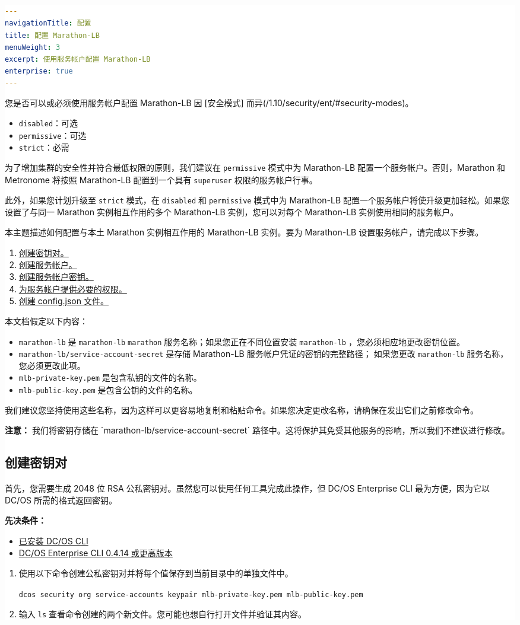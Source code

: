 ```yaml
---
navigationTitle: 配置 
title: 配置 Marathon-LB
menuWeight: 3
excerpt: 使用服务帐户配置 Marathon-LB
enterprise: true
---
```


您是否可以或必须使用服务帐户配置 Marathon-LB 因 [安全模式] 而异(/1.10/security/ent/#security-modes)。

- `disabled`：可选
- `permissive`：可选
- `strict`：必需

为了增加集群的安全性并符合最低权限的原则，我们建议在 `permissive` 模式中为 Marathon-LB 配置一个服务帐户。否则，Marathon 和 Metronome 将按照 Marathon-LB 配置到一个具有 `superuser` 权限的服务帐户行事。

此外，如果您计划升级至 `strict` 模式，在 `disabled` 和 `permissive` 模式中为 Marathon-LB 配置一个服务帐户将使升级更加轻松。如果您设置了与同一 Marathon 实例相互作用的多个 Marathon-LB 实例，您可以对每个 Marathon-LB 实例使用相同的服务帐户。

本主题描述如何配置与本土 Marathon 实例相互作用的 Marathon-LB 实例。要为 Marathon-LB 设置服务帐户，请完成以下步骤。

1. [创建密钥对。](#create-a-keypair)
1. [创建服务帐户。](#create-a-service-account)
1. [创建服务帐户密钥。](#create-an-sa-secret)
1. [为服务帐户提供必要的权限。](#give-perms)
1. [创建 config.json 文件。](#create-json)

本文档假定以下内容：
* `marathon-lb` 是 `marathon-lb` `marathon` 服务名称；如果您正在不同位置安装 `marathon-lb` ，您必须相应地更改密钥位置。
* `marathon-lb/service-account-secret` 是存储 Marathon-LB 服务帐户凭证的密钥的完整路径； 如果您更改 `marathon-lb` 服务名称，您必须更改此项。
* `mlb-private-key.pem` 是包含私钥的文件的名称。
* `mlb-public-key.pem` 是包含公钥的文件的名称。

我们建议您坚持使用这些名称，因为这样可以更容易地复制和粘贴命令。如果您决定更改名称，请确保在发出它们之前修改命令。

<p class="message--note"><strong>注意：</strong> 我们将密钥存储在 `marathon-lb/service-account-secret` 路径中。这将保护其免受其他服务的影响，所以我们不建议进行修改。</p>

## <a name="create-a-keypair"></a>创建密钥对

首先，您需要生成 2048 位 RSA 公私密钥对。虽然您可以使用任何工具完成此操作，但 DC/OS Enterprise CLI 最为方便，因为它以 DC/OS 所需的格式返回密钥。

**先决条件：**
- [已安装 DC/OS CLI](/mesosphere/dcos/cn/1.11/cli/install/)
- [DC/OS Enterprise CLI 0.4.14 或更高版本](/mesosphere/dcos/cn/1.11/cli/enterprise-cli/#ent-cli-install)

1. 使用以下命令创建公私密钥对并将每个值保存到当前目录中的单独文件中。

    ```bash
    dcos security org service-accounts keypair mlb-private-key.pem mlb-public-key.pem
    ```

1. 输入 `ls` 查看命令创建的两个新文件。您可能也想自行打开文件并验证其内容。
